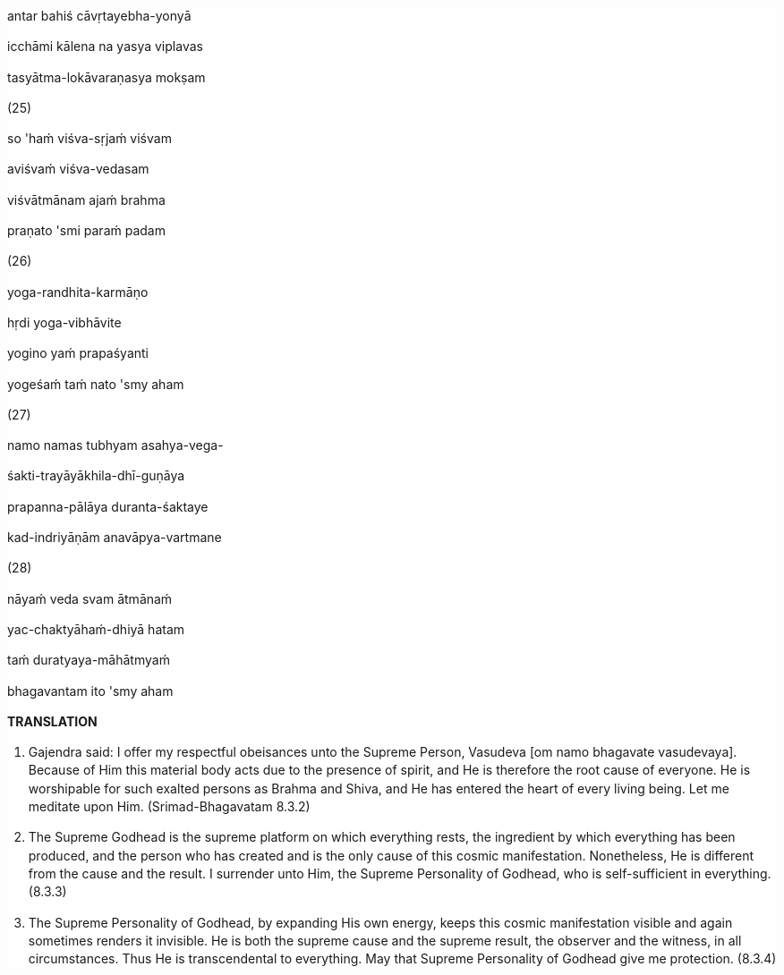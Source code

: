 antar bahiś cāvṛtayebha-yonyā

icchāmi kālena na yasya viplavas

tasyātma-lokāvaraṇasya mokṣam

(25)

so 'haḿ viśva-sṛjaḿ viśvam

aviśvaḿ viśva-vedasam

viśvātmānam ajaḿ brahma

praṇato 'smi paraḿ padam

(26)

yoga-randhita-karmāṇo

hṛdi yoga-vibhāvite

yogino yaḿ prapaśyanti

yogeśaḿ taḿ nato 'smy aham

(27)

namo namas tubhyam asahya-vega\-

śakti-trayāyākhila-dhī-guṇāya

prapanna-pālāya duranta-śaktaye

kad-indriyāṇām anavāpya-vartmane

(28)

nāyaḿ veda svam ātmānaḿ

yac-chaktyāhaḿ-dhiyā hatam

taḿ duratyaya-māhātmyaḿ

bhagavantam ito 'smy aham

**TRANSLATION**

1) Gajendra said: I offer my respectful obeisances unto the Supreme Person, Vasudeva \[om namo bhagavate vasudevaya\]. Because of Him this material body acts due to the presence of spirit, and He is therefore the root cause of everyone. He is worshipable for such exalted persons as Brahma and Shiva, and He has entered the heart of every living being. Let me meditate upon Him. (Srimad-Bhagavatam 8.3.2)

2) The Supreme Godhead is the supreme platform on which everything rests, the ingredient by which everything has been produced, and the person who has created and is the only cause of this cosmic manifestation. Nonetheless, He is different from the cause and the result. I surrender unto Him, the Supreme Personality of Godhead, who is self-sufficient in everything. (8.3.3)

3) The Supreme Personality of Godhead, by expanding His own energy, keeps this cosmic manifestation visible and again sometimes renders it invisible. He is both the supreme cause and the supreme result, the observer and the witness, in all circumstances. Thus He is transcendental to everything. May that Supreme Personality of Godhead give me protection. (8.3.4)
